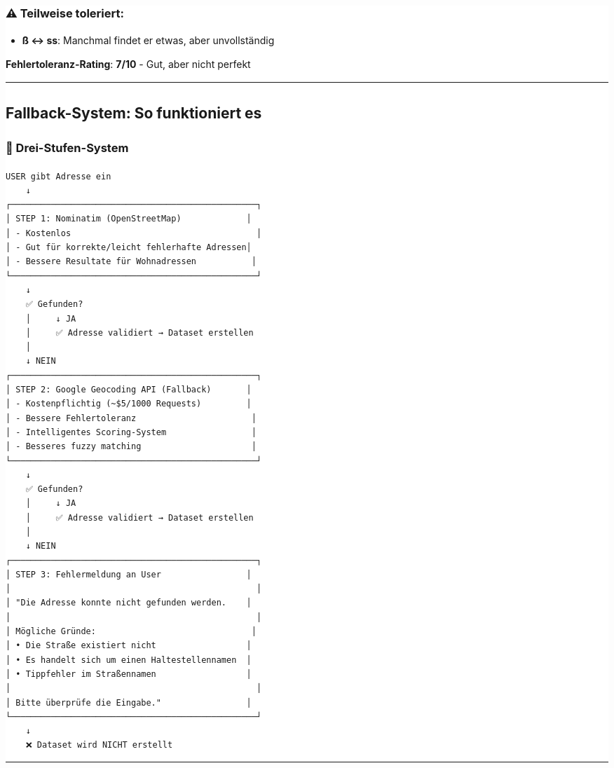 ### ⚠️ Teilweise toleriert:
- **ß ↔ ss**: Manchmal findet er etwas, aber unvollständig

**Fehlertoleranz-Rating**: **7/10** - Gut, aber nicht perfekt

---

## Fallback-System: So funktioniert es

### 🎯 Drei-Stufen-System

```
USER gibt Adresse ein
    ↓
┌─────────────────────────────────────────────────┐
│ STEP 1: Nominatim (OpenStreetMap)             │
│ - Kostenlos                                     │
│ - Gut für korrekte/leicht fehlerhafte Adressen│
│ - Bessere Resultate für Wohnadressen           │
└─────────────────────────────────────────────────┘
    ↓
    ✅ Gefunden?
    │     ↓ JA
    │     ✅ Adresse validiert → Dataset erstellen
    │
    ↓ NEIN
┌─────────────────────────────────────────────────┐
│ STEP 2: Google Geocoding API (Fallback)       │
│ - Kostenpflichtig (~$5/1000 Requests)         │
│ - Bessere Fehlertoleranz                       │
│ - Intelligentes Scoring-System                 │
│ - Besseres fuzzy matching                      │
└─────────────────────────────────────────────────┘
    ↓
    ✅ Gefunden?
    │     ↓ JA
    │     ✅ Adresse validiert → Dataset erstellen
    │
    ↓ NEIN
┌─────────────────────────────────────────────────┐
│ STEP 3: Fehlermeldung an User                 │
│                                                 │
│ "Die Adresse konnte nicht gefunden werden.    │
│                                                 │
│ Mögliche Gründe:                               │
│ • Die Straße existiert nicht                  │
│ • Es handelt sich um einen Haltestellennamen  │
│ • Tippfehler im Straßennamen                  │
│                                                 │
│ Bitte überprüfe die Eingabe."                 │
└─────────────────────────────────────────────────┘
    ↓
    ❌ Dataset wird NICHT erstellt
```

---